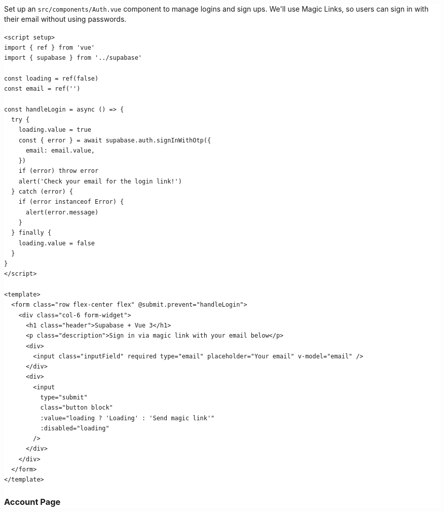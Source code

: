 Set up an `src/components/Auth.vue` component to manage logins and sign ups. We'll use Magic Links, so users can sign in with their email without using passwords.

```vue
<script setup>
import { ref } from 'vue'
import { supabase } from '../supabase'

const loading = ref(false)
const email = ref('')

const handleLogin = async () => {
  try {
    loading.value = true
    const { error } = await supabase.auth.signInWithOtp({
      email: email.value,
    })
    if (error) throw error
    alert('Check your email for the login link!')
  } catch (error) {
    if (error instanceof Error) {
      alert(error.message)
    }
  } finally {
    loading.value = false
  }
}
</script>

<template>
  <form class="row flex-center flex" @submit.prevent="handleLogin">
    <div class="col-6 form-widget">
      <h1 class="header">Supabase + Vue 3</h1>
      <p class="description">Sign in via magic link with your email below</p>
      <div>
        <input class="inputField" required type="email" placeholder="Your email" v-model="email" />
      </div>
      <div>
        <input
          type="submit"
          class="button block"
          :value="loading ? 'Loading' : 'Send magic link'"
          :disabled="loading"
        />
      </div>
    </div>
  </form>
</template>
```

### Account Page
